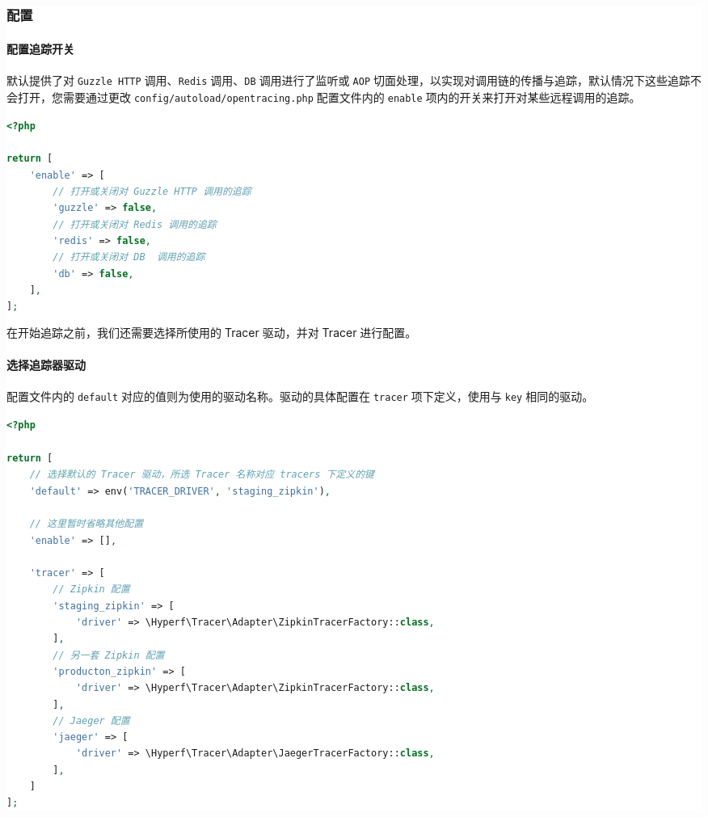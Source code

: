 ### 配置

#### 配置追踪开关

默认提供了对 `Guzzle HTTP` 调用、`Redis` 调用、`DB` 调用进行了监听或 `AOP` 切面处理，以实现对调用链的传播与追踪，默认情况下这些追踪不会打开，您需要通过更改 `config/autoload/opentracing.php` 配置文件内的 `enable` 项内的开关来打开对某些远程调用的追踪。

```php
<?php

return [
    'enable' => [
        // 打开或关闭对 Guzzle HTTP 调用的追踪
        'guzzle' => false,
        // 打开或关闭对 Redis 调用的追踪
        'redis' => false,
        // 打开或关闭对 DB  调用的追踪
        'db' => false,
    ],
];
```

在开始追踪之前，我们还需要选择所使用的 Tracer 驱动，并对 Tracer 进行配置。

#### 选择追踪器驱动

配置文件内的 `default` 对应的值则为使用的驱动名称。驱动的具体配置在 `tracer` 项下定义，使用与 `key` 相同的驱动。

```php
<?php

return [
    // 选择默认的 Tracer 驱动，所选 Tracer 名称对应 tracers 下定义的键
    'default' => env('TRACER_DRIVER', 'staging_zipkin'),

    // 这里暂时省略其他配置
    'enable' => [],

    'tracer' => [
        // Zipkin 配置
        'staging_zipkin' => [
            'driver' => \Hyperf\Tracer\Adapter\ZipkinTracerFactory::class,
        ],
        // 另一套 Zipkin 配置
        'producton_zipkin' => [
            'driver' => \Hyperf\Tracer\Adapter\ZipkinTracerFactory::class,
        ],
        // Jaeger 配置
        'jaeger' => [
            'driver' => \Hyperf\Tracer\Adapter\JaegerTracerFactory::class,
        ],
    ]
];
```
